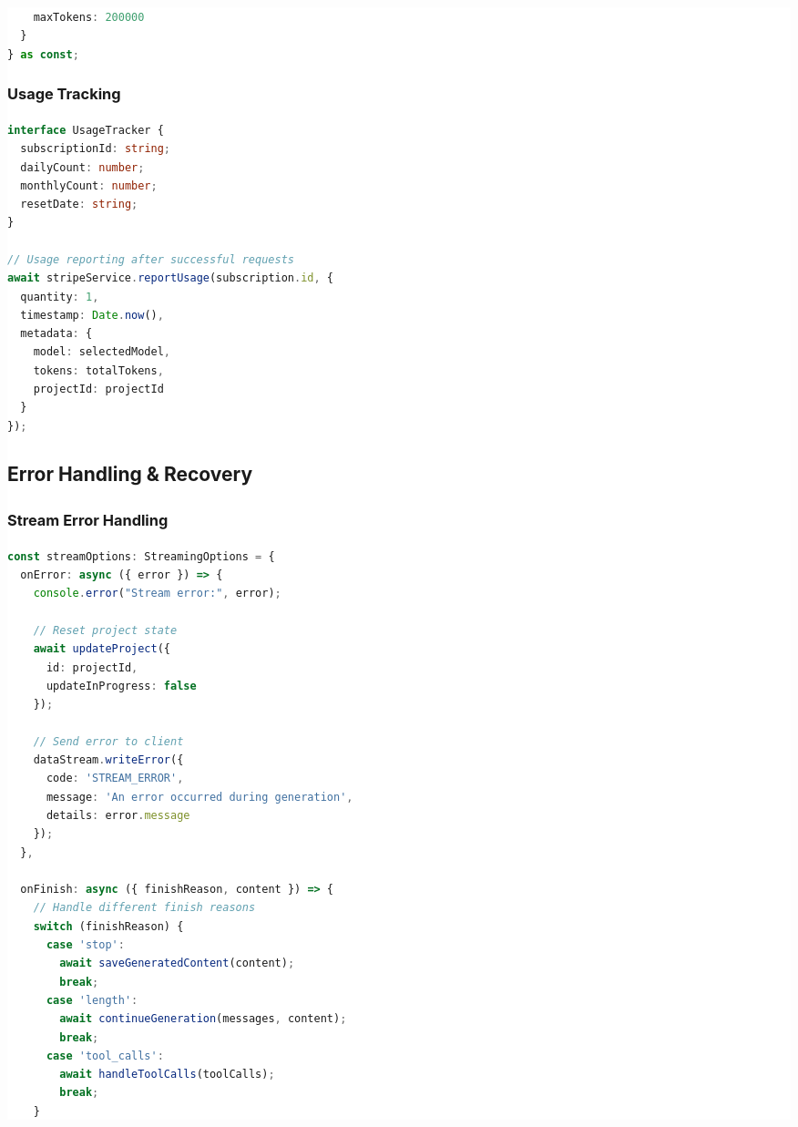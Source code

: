 ```typescript
    maxTokens: 200000
  }
} as const;
```

### Usage Tracking

```typescript
interface UsageTracker {
  subscriptionId: string;
  dailyCount: number;
  monthlyCount: number;
  resetDate: string;
}

// Usage reporting after successful requests
await stripeService.reportUsage(subscription.id, {
  quantity: 1,
  timestamp: Date.now(),
  metadata: {
    model: selectedModel,
    tokens: totalTokens,
    projectId: projectId
  }
});
```

## Error Handling & Recovery

### Stream Error Handling

```typescript
const streamOptions: StreamingOptions = {
  onError: async ({ error }) => {
    console.error("Stream error:", error);
    
    // Reset project state
    await updateProject({ 
      id: projectId, 
      updateInProgress: false 
    });
    
    // Send error to client
    dataStream.writeError({
      code: 'STREAM_ERROR',
      message: 'An error occurred during generation',
      details: error.message
    });
  },
  
  onFinish: async ({ finishReason, content }) => {
    // Handle different finish reasons
    switch (finishReason) {
      case 'stop':
        await saveGeneratedContent(content);
        break;
      case 'length':
        await continueGeneration(messages, content);
        break;
      case 'tool_calls':
        await handleToolCalls(toolCalls);
        break;
    }
```